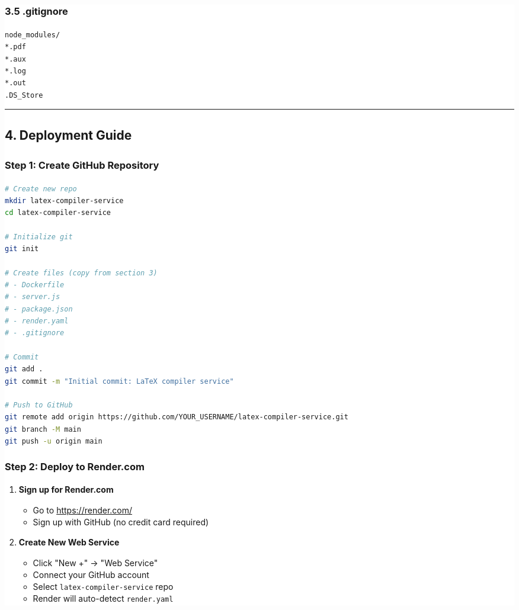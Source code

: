 ### 3.5 .gitignore

```
node_modules/
*.pdf
*.aux
*.log
*.out
.DS_Store
```

---

## 4. Deployment Guide

### Step 1: Create GitHub Repository

```bash
# Create new repo
mkdir latex-compiler-service
cd latex-compiler-service

# Initialize git
git init

# Create files (copy from section 3)
# - Dockerfile
# - server.js
# - package.json
# - render.yaml
# - .gitignore

# Commit
git add .
git commit -m "Initial commit: LaTeX compiler service"

# Push to GitHub
git remote add origin https://github.com/YOUR_USERNAME/latex-compiler-service.git
git branch -M main
git push -u origin main
```

### Step 2: Deploy to Render.com

1. **Sign up for Render.com**
   - Go to https://render.com/
   - Sign up with GitHub (no credit card required)

2. **Create New Web Service**
   - Click "New +" → "Web Service"
   - Connect your GitHub account
   - Select `latex-compiler-service` repo
   - Render will auto-detect `render.yaml`
